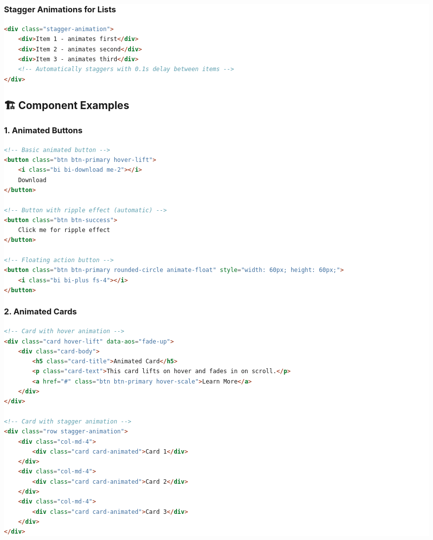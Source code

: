 ### Stagger Animations for Lists
```html
<div class="stagger-animation">
    <div>Item 1 - animates first</div>
    <div>Item 2 - animates second</div>
    <div>Item 3 - animates third</div>
    <!-- Automatically staggers with 0.1s delay between items -->
</div>
```

## 🏗️ **Component Examples**

### 1. Animated Buttons
```html
<!-- Basic animated button -->
<button class="btn btn-primary hover-lift">
    <i class="bi bi-download me-2"></i>
    Download
</button>

<!-- Button with ripple effect (automatic) -->
<button class="btn btn-success">
    Click me for ripple effect
</button>

<!-- Floating action button -->
<button class="btn btn-primary rounded-circle animate-float" style="width: 60px; height: 60px;">
    <i class="bi bi-plus fs-4"></i>
</button>
```

### 2. Animated Cards
```html
<!-- Card with hover animation -->
<div class="card hover-lift" data-aos="fade-up">
    <div class="card-body">
        <h5 class="card-title">Animated Card</h5>
        <p class="card-text">This card lifts on hover and fades in on scroll.</p>
        <a href="#" class="btn btn-primary hover-scale">Learn More</a>
    </div>
</div>

<!-- Card with stagger animation -->
<div class="row stagger-animation">
    <div class="col-md-4">
        <div class="card card-animated">Card 1</div>
    </div>
    <div class="col-md-4">
        <div class="card card-animated">Card 2</div>
    </div>
    <div class="col-md-4">
        <div class="card card-animated">Card 3</div>
    </div>
</div>
```
